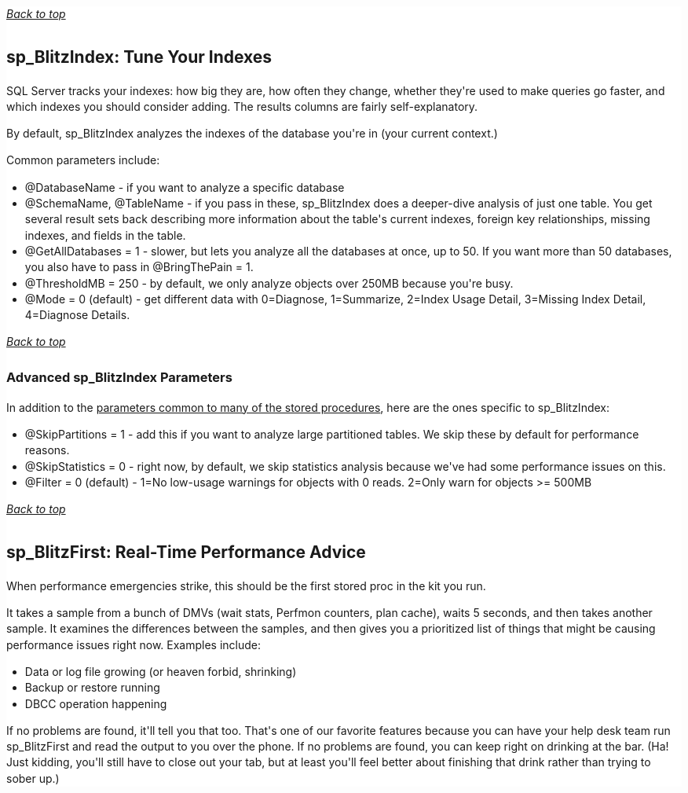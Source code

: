 [*Back to top*](#header1)


## sp_BlitzIndex: Tune Your Indexes

SQL Server tracks your indexes: how big they are, how often they change, whether they're used to make queries go faster, and which indexes you should consider adding. The results columns are fairly self-explanatory.

By default, sp_BlitzIndex analyzes the indexes of the database you're in (your current context.)

Common parameters include:

* @DatabaseName - if you want to analyze a specific database
* @SchemaName, @TableName - if you pass in these, sp_BlitzIndex does a deeper-dive analysis of just one table. You get several result sets back describing more information about the table's current indexes, foreign key relationships, missing indexes, and fields in the table.
* @GetAllDatabases = 1 - slower, but lets you analyze all the databases at once, up to 50. If you want more than 50 databases, you also have to pass in @BringThePain = 1.
* @ThresholdMB = 250 - by default, we only analyze objects over 250MB because you're busy.
* @Mode = 0 (default) - get different data with 0=Diagnose, 1=Summarize, 2=Index Usage Detail, 3=Missing Index Detail, 4=Diagnose Details.


[*Back to top*](#header1)

### Advanced sp_BlitzIndex Parameters

In addition to the [parameters common to many of the stored procedures](#parameters-common-to-many-of-the-stored-procedures), here are the ones specific to sp_BlitzIndex:

* @SkipPartitions = 1 - add this if you want to analyze large partitioned tables. We skip these by default for performance reasons.
* @SkipStatistics = 0 - right now, by default, we skip statistics analysis because we've had some performance issues on this.
* @Filter = 0 (default) - 1=No low-usage warnings for objects with 0 reads. 2=Only warn for objects >= 500MB


[*Back to top*](#header1)


## sp_BlitzFirst: Real-Time Performance Advice

When performance emergencies strike, this should be the first stored proc in the kit you run.

It takes a sample from a bunch of DMVs (wait stats, Perfmon counters, plan cache), waits 5 seconds, and then takes another sample. It examines the differences between the samples, and then gives you a prioritized list of things that might be causing performance issues right now. Examples include:

* Data or log file growing (or heaven forbid, shrinking)
* Backup or restore running
* DBCC operation happening

If no problems are found, it'll tell you that too. That's one of our favorite features because you can have your help desk team run sp_BlitzFirst and read the output to you over the phone. If no problems are found, you can keep right on drinking at the bar. (Ha! Just kidding, you'll still have to close out your tab, but at least you'll feel better about finishing that drink rather than trying to sober up.)

